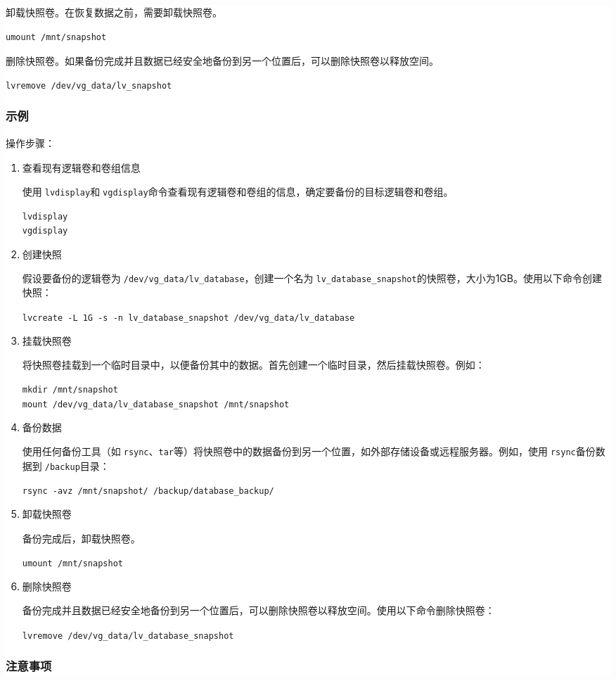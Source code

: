 卸载快照卷。在恢复数据之前，需要卸载快照卷。

```
umount /mnt/snapshot
```

删除快照卷。如果备份完成并且数据已经安全地备份到另一个位置后，可以删除快照卷以释放空间。

```
lvremove /dev/vg_data/lv_snapshot
```

### 示例

操作步骤：

1. 查看现有逻辑卷和卷组信息

   使用 `lvdisplay`和 `vgdisplay`命令查看现有逻辑卷和卷组的信息，确定要备份的目标逻辑卷和卷组。

   ```
   lvdisplay
   vgdisplay
   ```
2. 创建快照

   假设要备份的逻辑卷为 `/dev/vg_data/lv_database`，创建一个名为 `lv_database_snapshot`的快照卷，大小为1GB。使用以下命令创建快照：

   ```
   lvcreate -L 1G -s -n lv_database_snapshot /dev/vg_data/lv_database
   ```
3. 挂载快照卷

   将快照卷挂载到一个临时目录中，以便备份其中的数据。首先创建一个临时目录，然后挂载快照卷。例如：

   ```
   mkdir /mnt/snapshot
   mount /dev/vg_data/lv_database_snapshot /mnt/snapshot
   ```
4. 备份数据

   使用任何备份工具（如 `rsync`、`tar`等）将快照卷中的数据备份到另一个位置，如外部存储设备或远程服务器。例如，使用 `rsync`备份数据到 `/backup`目录：

   ```
   rsync -avz /mnt/snapshot/ /backup/database_backup/
   ```
5. 卸载快照卷

   备份完成后，卸载快照卷。

   ```
   umount /mnt/snapshot
   ```
6. 删除快照卷

   备份完成并且数据已经安全地备份到另一个位置后，可以删除快照卷以释放空间。使用以下命令删除快照卷：

   ```
   lvremove /dev/vg_data/lv_database_snapshot
   ```

### 注意事项

